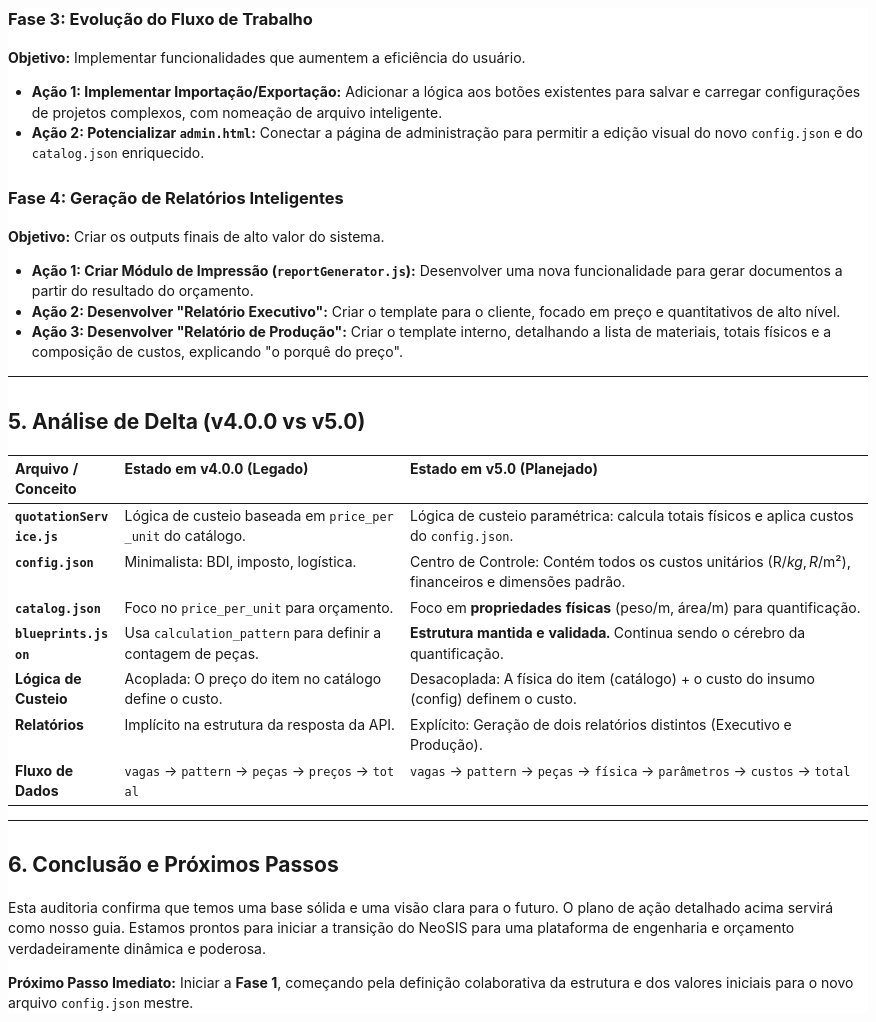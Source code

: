 ### Fase 3: Evolução do Fluxo de Trabalho
**Objetivo:** Implementar funcionalidades que aumentem a eficiência do usuário.
- **Ação 1: Implementar Importação/Exportação:** Adicionar a lógica aos botões existentes para salvar e carregar configurações de projetos complexos, com nomeação de arquivo inteligente.
- **Ação 2: Potencializar `admin.html`:** Conectar a página de administração para permitir a edição visual do novo `config.json` e do `catalog.json` enriquecido.

### Fase 4: Geração de Relatórios Inteligentes
**Objetivo:** Criar os outputs finais de alto valor do sistema.
- **Ação 1: Criar Módulo de Impressão (`reportGenerator.js`):** Desenvolver uma nova funcionalidade para gerar documentos a partir do resultado do orçamento.
- **Ação 2: Desenvolver "Relatório Executivo":** Criar o template para o cliente, focado em preço e quantitativos de alto nível.
- **Ação 3: Desenvolver "Relatório de Produção":** Criar o template interno, detalhando a lista de materiais, totais físicos e a composição de custos, explicando "o porquê do preço".

---

## 5. Análise de Delta (v4.0.0 vs v5.0)

| Arquivo / Conceito | Estado em v4.0.0 (Legado) | Estado em v5.0 (Planejado) |
| :--- | :--- | :--- |
| **`quotationService.js`** | Lógica de custeio baseada em `price_per_unit` do catálogo. | Lógica de custeio paramétrica: calcula totais físicos e aplica custos do `config.json`. |
| **`config.json`** | Minimalista: BDI, imposto, logística. | Centro de Controle: Contém todos os custos unitários (R$/kg, R$/m²), financeiros e dimensões padrão. |
| **`catalog.json`** | Foco no `price_per_unit` para orçamento. | Foco em **propriedades físicas** (peso/m, área/m) para quantificação. |
| **`blueprints.json`** | Usa `calculation_pattern` para definir a contagem de peças. | **Estrutura mantida e validada.** Continua sendo o cérebro da quantificação. |
| **Lógica de Custeio** | Acoplada: O preço do item no catálogo define o custo. | Desacoplada: A física do item (catálogo) + o custo do insumo (config) definem o custo. |
| **Relatórios** | Implícito na estrutura da resposta da API. | Explícito: Geração de dois relatórios distintos (Executivo e Produção). |
| **Fluxo de Dados** | `vagas` -> `pattern` -> `peças` -> `preços` -> `total` | `vagas` -> `pattern` -> `peças` -> `física` -> `parâmetros` -> `custos` -> `total` |

---

## 6. Conclusão e Próximos Passos

Esta auditoria confirma que temos uma base sólida e uma visão clara para o futuro. O plano de ação detalhado acima servirá como nosso guia. Estamos prontos para iniciar a transição do NeoSIS para uma plataforma de engenharia e orçamento verdadeiramente dinâmica e poderosa.

**Próximo Passo Imediato:** Iniciar a **Fase 1**, começando pela definição colaborativa da estrutura e dos valores iniciais para o novo arquivo `config.json` mestre.